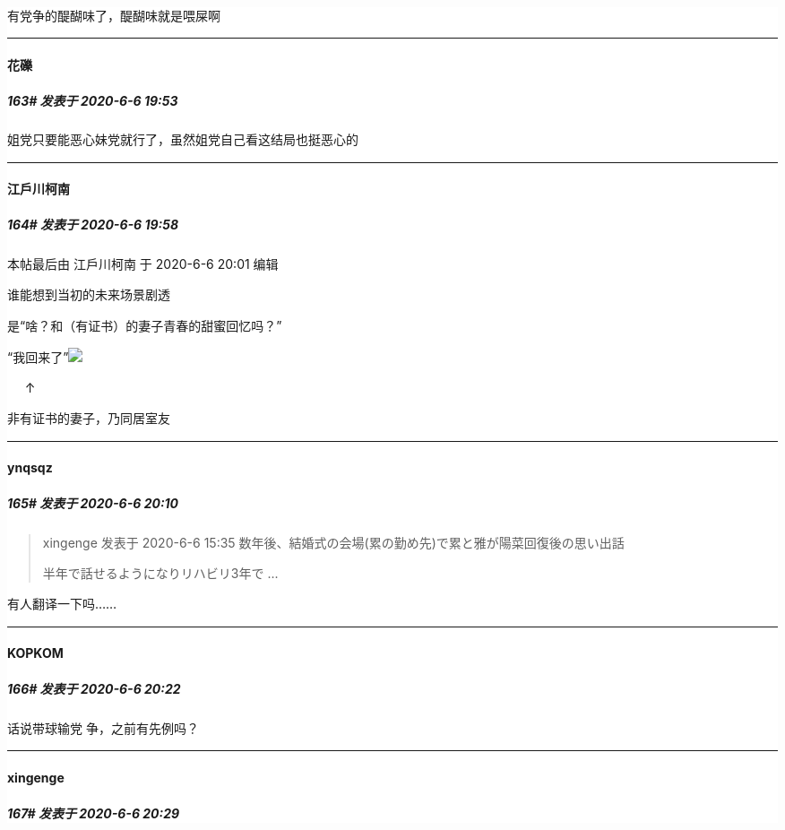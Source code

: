 
有党争的醍醐味了，醍醐味就是喂屎啊


-----

####  花礫  
##### 163#       发表于 2020-6-6 19:53


姐党只要能恶心妹党就行了，虽然姐党自己看这结局也挺恶心的


-----

####  江戶川柯南  
##### 164#       发表于 2020-6-6 19:58


 本帖最后由 江戶川柯南 于 2020-6-6 20:01 编辑 

谁能想到当初的未来场景剧透


是“啥？和（有证书）的妻子青春的甜蜜回忆吗？”


“我回来了”<img src="https://static.saraba1st.com/image/smiley/face2017/001.png" referrerpolicy="no-referrer">

     ↑

非有证书的妻子，乃同居室友


-----

####  ynqsqz  
##### 165#       发表于 2020-6-6 20:10


<blockquote>xingenge 发表于 2020-6-6 15:35
数年後、結婚式の会場(累の勤め先)で累と雅が陽菜回復後の思い出話


半年で話せるようになりリハビリ3年で ...</blockquote>
有人翻译一下吗……


-----

####  KOPKOM  
##### 166#       发表于 2020-6-6 20:22


话说带球输党 争，之前有先例吗？


-----

####  xingenge  
##### 167#       发表于 2020-6-6 20:29
